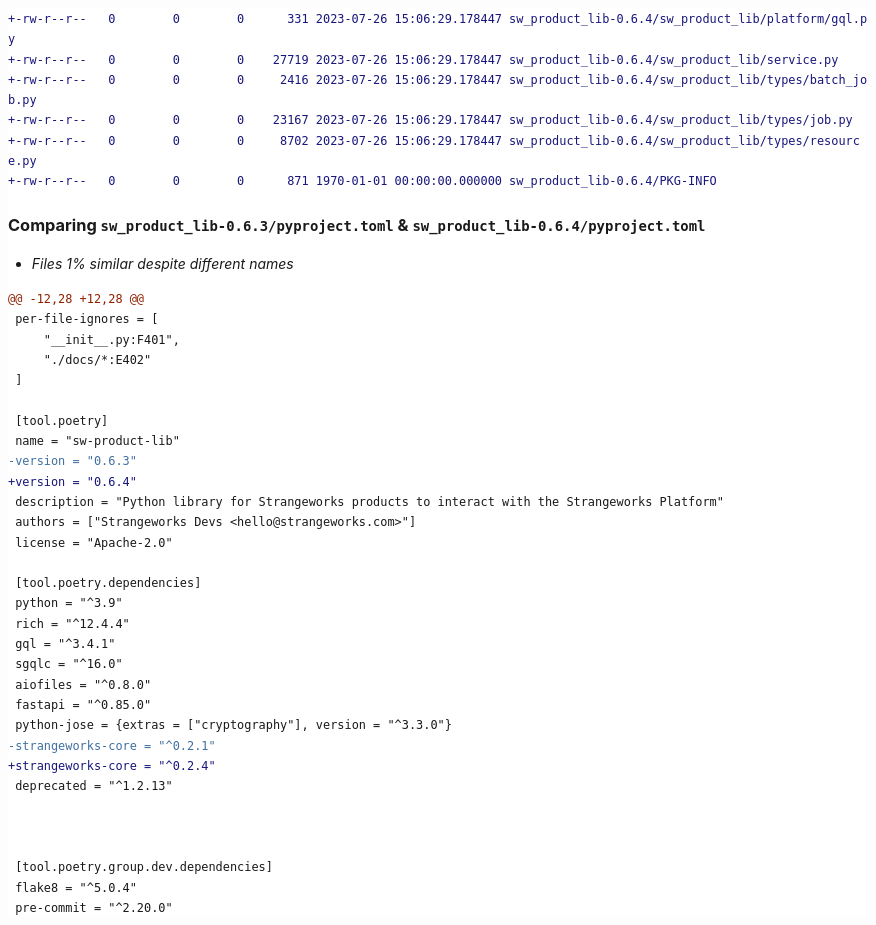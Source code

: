 ```diff
+-rw-r--r--   0        0        0      331 2023-07-26 15:06:29.178447 sw_product_lib-0.6.4/sw_product_lib/platform/gql.py
+-rw-r--r--   0        0        0    27719 2023-07-26 15:06:29.178447 sw_product_lib-0.6.4/sw_product_lib/service.py
+-rw-r--r--   0        0        0     2416 2023-07-26 15:06:29.178447 sw_product_lib-0.6.4/sw_product_lib/types/batch_job.py
+-rw-r--r--   0        0        0    23167 2023-07-26 15:06:29.178447 sw_product_lib-0.6.4/sw_product_lib/types/job.py
+-rw-r--r--   0        0        0     8702 2023-07-26 15:06:29.178447 sw_product_lib-0.6.4/sw_product_lib/types/resource.py
+-rw-r--r--   0        0        0      871 1970-01-01 00:00:00.000000 sw_product_lib-0.6.4/PKG-INFO
```

### Comparing `sw_product_lib-0.6.3/pyproject.toml` & `sw_product_lib-0.6.4/pyproject.toml`

 * *Files 1% similar despite different names*

```diff
@@ -12,28 +12,28 @@
 per-file-ignores = [
     "__init__.py:F401",
     "./docs/*:E402"
 ]
 
 [tool.poetry]
 name = "sw-product-lib"
-version = "0.6.3"
+version = "0.6.4"
 description = "Python library for Strangeworks products to interact with the Strangeworks Platform"
 authors = ["Strangeworks Devs <hello@strangeworks.com>"]
 license = "Apache-2.0"
 
 [tool.poetry.dependencies]
 python = "^3.9"
 rich = "^12.4.4"
 gql = "^3.4.1"
 sgqlc = "^16.0"
 aiofiles = "^0.8.0"
 fastapi = "^0.85.0"
 python-jose = {extras = ["cryptography"], version = "^3.3.0"}
-strangeworks-core = "^0.2.1"
+strangeworks-core = "^0.2.4"
 deprecated = "^1.2.13"
 
 
 
 [tool.poetry.group.dev.dependencies]
 flake8 = "^5.0.4"
 pre-commit = "^2.20.0"
```
